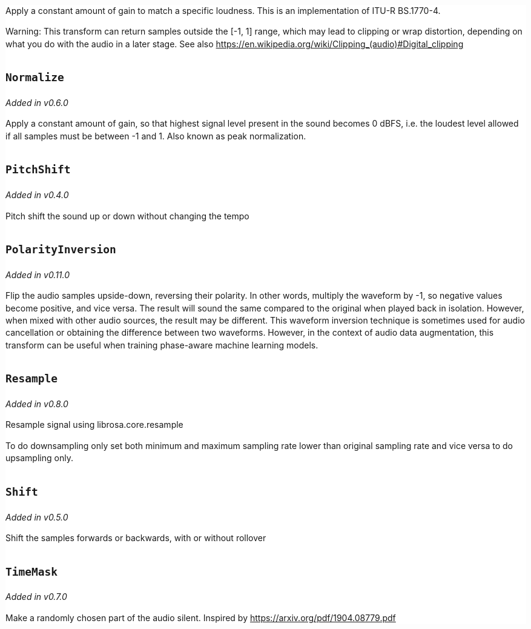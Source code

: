 Apply a constant amount of gain to match a specific loudness. This is an implementation of
ITU-R BS.1770-4.

Warning: This transform can return samples outside the [-1, 1] range, which may lead to
clipping or wrap distortion, depending on what you do with the audio in a later stage.
See also https://en.wikipedia.org/wiki/Clipping_(audio)#Digital_clipping

## `Normalize`

_Added in v0.6.0_

Apply a constant amount of gain, so that highest signal level present in the sound becomes
0 dBFS, i.e. the loudest level allowed if all samples must be between -1 and 1. Also known
as peak normalization.

## `PitchShift`

_Added in v0.4.0_

Pitch shift the sound up or down without changing the tempo

## `PolarityInversion`

_Added in v0.11.0_

Flip the audio samples upside-down, reversing their polarity. In other words, multiply the
waveform by -1, so negative values become positive, and vice versa. The result will sound
the same compared to the original when played back in isolation. However, when mixed with
other audio sources, the result may be different. This waveform inversion technique
is sometimes used for audio cancellation or obtaining the difference between two waveforms.
However, in the context of audio data augmentation, this transform can be useful when
training phase-aware machine learning models.

## `Resample`

_Added in v0.8.0_

Resample signal using librosa.core.resample

To do downsampling only set both minimum and maximum sampling rate lower than original
sampling rate and vice versa to do upsampling only.

## `Shift`

_Added in v0.5.0_

Shift the samples forwards or backwards, with or without rollover

## `TimeMask`

_Added in v0.7.0_

Make a randomly chosen part of the audio silent.
Inspired by https://arxiv.org/pdf/1904.08779.pdf
